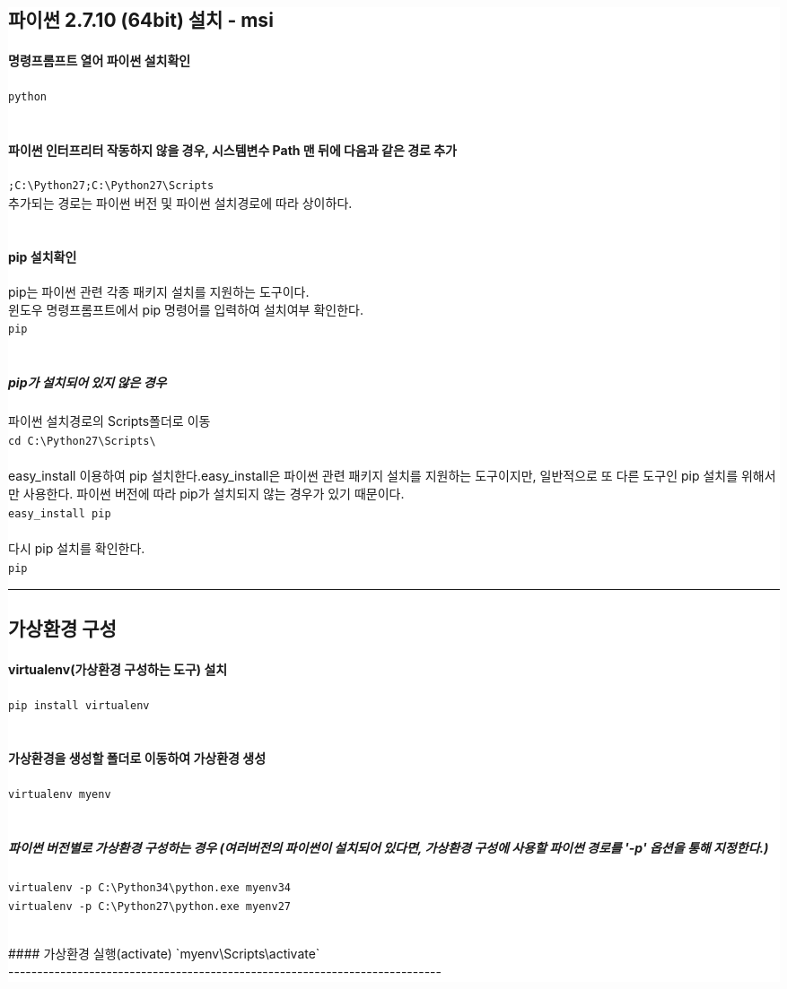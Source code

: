 ## 파이썬 2.7.10 (64bit) 설치 - msi

#### 명령프롬프트 열어 파이썬 설치확인
`python`
<br><br>
#### 파이썬 인터프리터 작동하지 않을 경우, 시스템변수 Path 맨 뒤에 다음과 같은 경로 추가
`;C:\Python27;C:\Python27\Scripts`<br>
추가되는 경로는 파이썬 버전 및 파이썬 설치경로에 따라 상이하다.<br>
<br>
#### pip 설치확인
pip는 파이썬 관련 각종 패키지 설치를 지원하는 도구이다.<br>
윈도우 명령프롬프트에서 pip 명령어를 입력하여 설치여부 확인한다.<br>
`pip`<br>
<br>
##### pip가 설치되어 있지 않은 경우
>
파이썬 설치경로의 Scripts폴더로 이동<br>
`cd C:\Python27\Scripts\`<br>
<br>
easy_install 이용하여 pip 설치한다.easy_install은 파이썬 관련 패키지 설치를 지원하는 도구이지만, 일반적으로 또 다른 도구인 pip 설치를 위해서만 사용한다. 파이썬 버전에 따라 pip가 설치되지 않는 경우가 있기 때문이다.<br>
`easy_install pip`<br>
<br>
다시 pip 설치를 확인한다.<br>
`pip`
>

---------------------------------------------------------------------------

## 가상환경 구성

#### virtualenv(가상환경 구성하는 도구) 설치

`pip install virtualenv`
<br>
<br>
#### 가상환경을 생성할 폴더로 이동하여 가상환경 생성

`virtualenv myenv`
<br>
<br>
##### 파이썬 버전별로 가상환경 구성하는 경우 (여러버전의 파이썬이 설치되어 있다면, 가상환경 구성에 사용할 파이썬 경로를 '-p' 옵션을 통해 지정한다.)
>
`virtualenv -p C:\Python34\python.exe myenv34`<br>
`virtualenv -p C:\Python27\python.exe myenv27`<br>
>

<br>
#### 가상환경 실행(activate)
`myenv\Scripts\activate`
<br>
---------------------------------------------------------------------------
